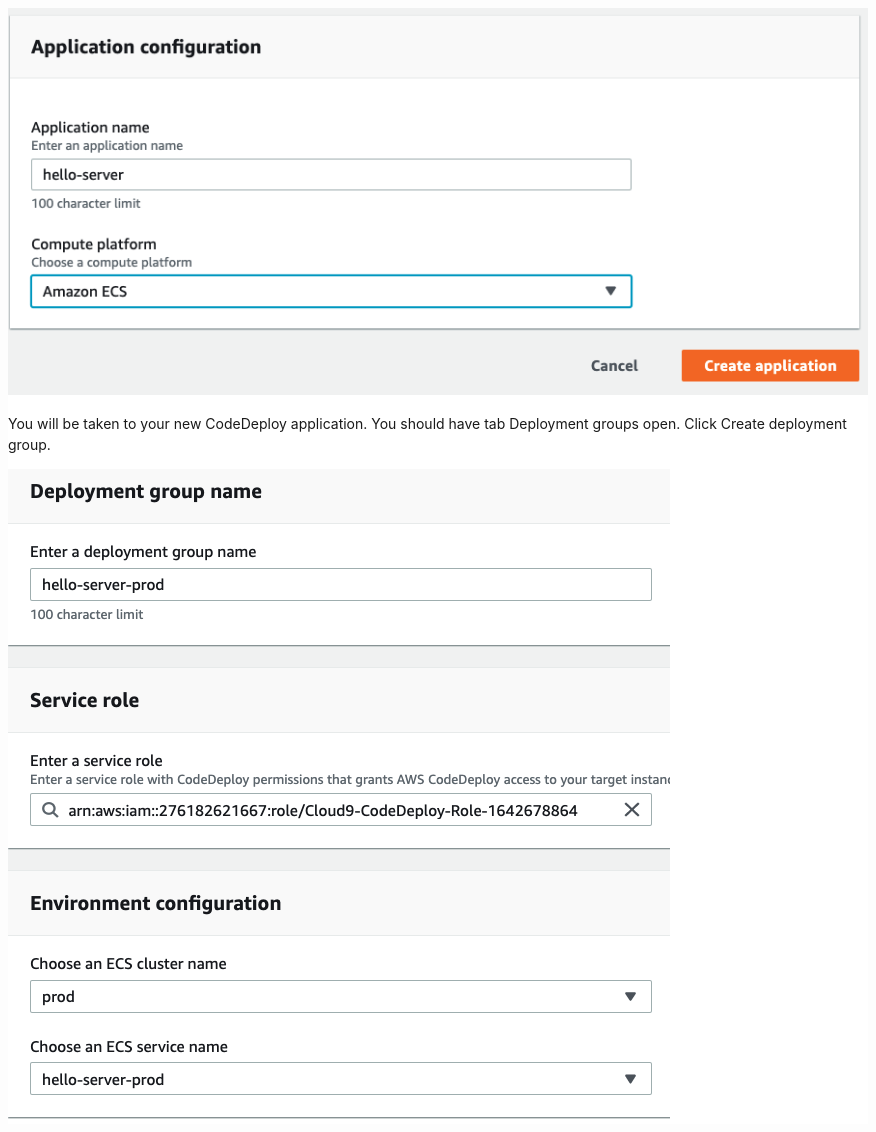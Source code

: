 ![easy](<../../.gitbook/assets/image (83).png>)

You will be taken to your new CodeDeploy application. You should have tab Deployment groups open. Click Create deployment group.&#x20;

![settings](<../../.gitbook/assets/image (11).png>)
